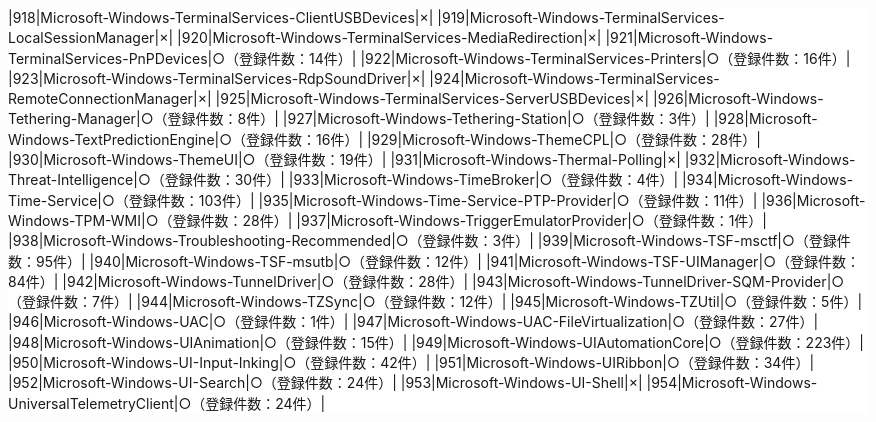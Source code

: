 |918|Microsoft-Windows-TerminalServices-ClientUSBDevices|×|
|919|Microsoft-Windows-TerminalServices-LocalSessionManager|×|
|920|Microsoft-Windows-TerminalServices-MediaRedirection|×|
|921|Microsoft-Windows-TerminalServices-PnPDevices|○（登録件数：14件）|
|922|Microsoft-Windows-TerminalServices-Printers|○（登録件数：16件）|
|923|Microsoft-Windows-TerminalServices-RdpSoundDriver|×|
|924|Microsoft-Windows-TerminalServices-RemoteConnectionManager|×|
|925|Microsoft-Windows-TerminalServices-ServerUSBDevices|×|
|926|Microsoft-Windows-Tethering-Manager|○（登録件数：8件）|
|927|Microsoft-Windows-Tethering-Station|○（登録件数：3件）|
|928|Microsoft-Windows-TextPredictionEngine|○（登録件数：16件）|
|929|Microsoft-Windows-ThemeCPL|○（登録件数：28件）|
|930|Microsoft-Windows-ThemeUI|○（登録件数：19件）|
|931|Microsoft-Windows-Thermal-Polling|×|
|932|Microsoft-Windows-Threat-Intelligence|○（登録件数：30件）|
|933|Microsoft-Windows-TimeBroker|○（登録件数：4件）|
|934|Microsoft-Windows-Time-Service|○（登録件数：103件）|
|935|Microsoft-Windows-Time-Service-PTP-Provider|○（登録件数：11件）|
|936|Microsoft-Windows-TPM-WMI|○（登録件数：28件）|
|937|Microsoft-Windows-TriggerEmulatorProvider|○（登録件数：1件）|
|938|Microsoft-Windows-Troubleshooting-Recommended|○（登録件数：3件）|
|939|Microsoft-Windows-TSF-msctf|○（登録件数：95件）|
|940|Microsoft-Windows-TSF-msutb|○（登録件数：12件）|
|941|Microsoft-Windows-TSF-UIManager|○（登録件数：84件）|
|942|Microsoft-Windows-TunnelDriver|○（登録件数：28件）|
|943|Microsoft-Windows-TunnelDriver-SQM-Provider|○（登録件数：7件）|
|944|Microsoft-Windows-TZSync|○（登録件数：12件）|
|945|Microsoft-Windows-TZUtil|○（登録件数：5件）|
|946|Microsoft-Windows-UAC|○（登録件数：1件）|
|947|Microsoft-Windows-UAC-FileVirtualization|○（登録件数：27件）|
|948|Microsoft-Windows-UIAnimation|○（登録件数：15件）|
|949|Microsoft-Windows-UIAutomationCore|○（登録件数：223件）|
|950|Microsoft-Windows-UI-Input-Inking|○（登録件数：42件）|
|951|Microsoft-Windows-UIRibbon|○（登録件数：34件）|
|952|Microsoft-Windows-UI-Search|○（登録件数：24件）|
|953|Microsoft-Windows-UI-Shell|×|
|954|Microsoft-Windows-UniversalTelemetryClient|○（登録件数：24件）|